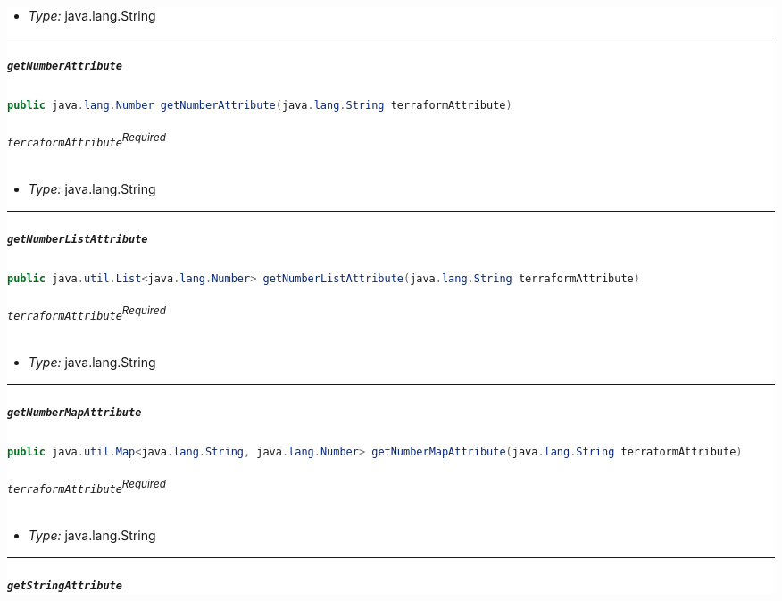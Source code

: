- *Type:* java.lang.String

---

##### `getNumberAttribute` <a name="getNumberAttribute" id="@cdktf/provider-gitlab.projectTargetBranchRule.ProjectTargetBranchRule.getNumberAttribute"></a>

```java
public java.lang.Number getNumberAttribute(java.lang.String terraformAttribute)
```

###### `terraformAttribute`<sup>Required</sup> <a name="terraformAttribute" id="@cdktf/provider-gitlab.projectTargetBranchRule.ProjectTargetBranchRule.getNumberAttribute.parameter.terraformAttribute"></a>

- *Type:* java.lang.String

---

##### `getNumberListAttribute` <a name="getNumberListAttribute" id="@cdktf/provider-gitlab.projectTargetBranchRule.ProjectTargetBranchRule.getNumberListAttribute"></a>

```java
public java.util.List<java.lang.Number> getNumberListAttribute(java.lang.String terraformAttribute)
```

###### `terraformAttribute`<sup>Required</sup> <a name="terraformAttribute" id="@cdktf/provider-gitlab.projectTargetBranchRule.ProjectTargetBranchRule.getNumberListAttribute.parameter.terraformAttribute"></a>

- *Type:* java.lang.String

---

##### `getNumberMapAttribute` <a name="getNumberMapAttribute" id="@cdktf/provider-gitlab.projectTargetBranchRule.ProjectTargetBranchRule.getNumberMapAttribute"></a>

```java
public java.util.Map<java.lang.String, java.lang.Number> getNumberMapAttribute(java.lang.String terraformAttribute)
```

###### `terraformAttribute`<sup>Required</sup> <a name="terraformAttribute" id="@cdktf/provider-gitlab.projectTargetBranchRule.ProjectTargetBranchRule.getNumberMapAttribute.parameter.terraformAttribute"></a>

- *Type:* java.lang.String

---

##### `getStringAttribute` <a name="getStringAttribute" id="@cdktf/provider-gitlab.projectTargetBranchRule.ProjectTargetBranchRule.getStringAttribute"></a>
